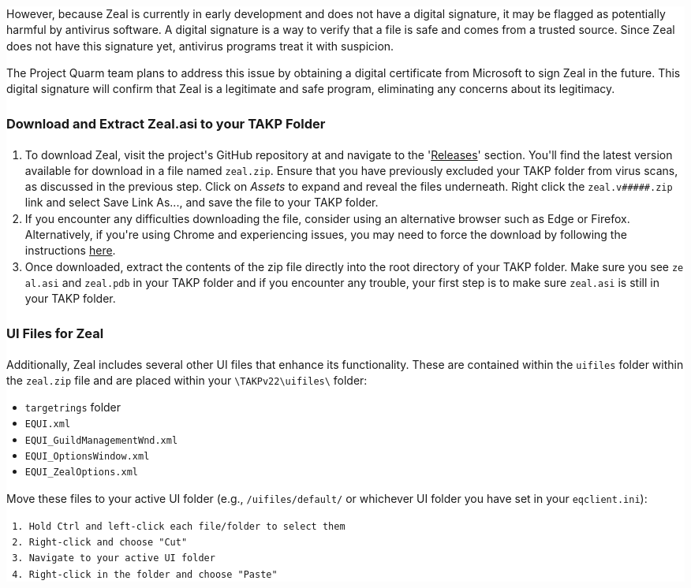 However, because Zeal is currently in early development and does not have a digital signature, it may be flagged as potentially harmful by antivirus software. A digital signature is a way to verify that a file is safe and comes from a trusted source. Since Zeal does not have this signature yet, antivirus programs treat it with suspicion.

The Project Quarm team plans to address this issue by obtaining a digital certificate from Microsoft to sign Zeal in the future. This digital signature will confirm that Zeal is a legitimate and safe program, eliminating any concerns about its legitimacy.

### Download and Extract Zeal.asi to your TAKP Folder

1. To download Zeal, visit the project's GitHub repository at and navigate to the '[Releases](https://github.com/iamclint/Zeal/releases)' section. You'll find the latest version available for download in a file named `zeal.zip`. Ensure that you have previously excluded your TAKP folder from virus scans, as discussed in the previous step. Click on _Assets_ to expand and reveal the files underneath. Right click the `zeal.v#####.zip` link and select Save Link As..., and save the file to your TAKP folder.
2. If you encounter any difficulties downloading the file, consider using an alternative browser such as Edge or Firefox. Alternatively, if you're using Chrome and experiencing issues, you may need to force the download by following the instructions [here](https://www.autodesk.com/support/technical/article/caas/sfdcarticles/sfdcarticles/This-file-is-dangerous-so-Chrome-has-blocked-it-message-received-when-downloading-ZIP-files-from-BIM-360-Team.html).
3. Once downloaded, extract the contents of the zip file directly into the root directory of your TAKP folder. Make sure you see `zeal.asi` and `zeal.pdb` in your TAKP folder and if you encounter any trouble, your first step is to make sure `zeal.asi` is still in your TAKP folder.


### UI Files for Zeal

Additionally, Zeal includes several other UI files that enhance its functionality. These are contained within the `uifiles` folder within the `zeal.zip` file and are placed within your `\TAKPv22\uifiles\` folder:

  - `targetrings` folder
  - `EQUI.xml`
  - `EQUI_GuildManagementWnd.xml`
  - `EQUI_OptionsWindow.xml`
  - `EQUI_ZealOptions.xml`

Move these files to your active UI folder (e.g., `/uifiles/default/` or whichever UI folder you have set in your `eqclient.ini`):

     1. Hold Ctrl and left-click each file/folder to select them
     2. Right-click and choose "Cut"
     3. Navigate to your active UI folder
     4. Right-click in the folder and choose "Paste"
